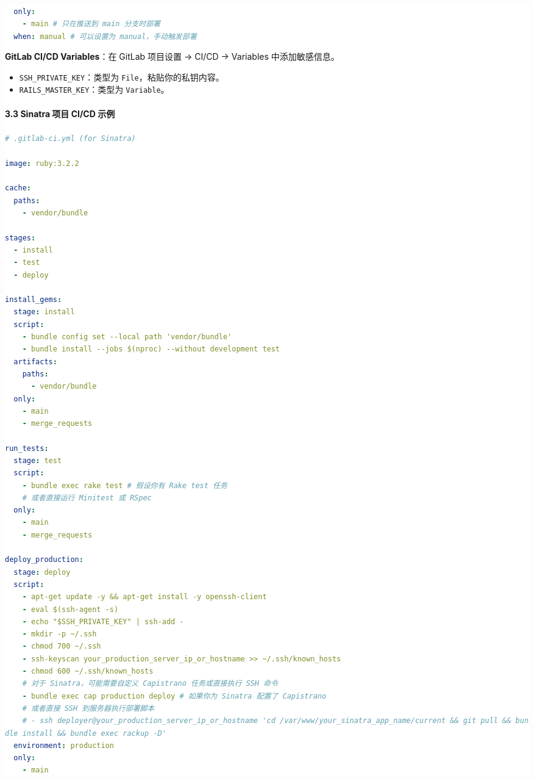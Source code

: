 ```yaml
  only:
    - main # 只在推送到 main 分支时部署
  when: manual # 可以设置为 manual，手动触发部署
```

**GitLab CI/CD Variables**：在 GitLab 项目设置 -\> CI/CD -\> Variables 中添加敏感信息。

  * `SSH_PRIVATE_KEY`：类型为 `File`，粘贴你的私钥内容。
  * `RAILS_MASTER_KEY`：类型为 `Variable`。

#### 3.3 Sinatra 项目 CI/CD 示例

```yaml
# .gitlab-ci.yml (for Sinatra)

image: ruby:3.2.2

cache:
  paths:
    - vendor/bundle

stages:
  - install
  - test
  - deploy

install_gems:
  stage: install
  script:
    - bundle config set --local path 'vendor/bundle'
    - bundle install --jobs $(nproc) --without development test
  artifacts:
    paths:
      - vendor/bundle
  only:
    - main
    - merge_requests

run_tests:
  stage: test
  script:
    - bundle exec rake test # 假设你有 Rake test 任务
    # 或者直接运行 Minitest 或 RSpec
  only:
    - main
    - merge_requests

deploy_production:
  stage: deploy
  script:
    - apt-get update -y && apt-get install -y openssh-client
    - eval $(ssh-agent -s)
    - echo "$SSH_PRIVATE_KEY" | ssh-add -
    - mkdir -p ~/.ssh
    - chmod 700 ~/.ssh
    - ssh-keyscan your_production_server_ip_or_hostname >> ~/.ssh/known_hosts
    - chmod 600 ~/.ssh/known_hosts
    # 对于 Sinatra，可能需要自定义 Capistrano 任务或直接执行 SSH 命令
    - bundle exec cap production deploy # 如果你为 Sinatra 配置了 Capistrano
    # 或者直接 SSH 到服务器执行部署脚本
    # - ssh deployer@your_production_server_ip_or_hostname 'cd /var/www/your_sinatra_app_name/current && git pull && bundle install && bundle exec rackup -D'
  environment: production
  only:
    - main
```